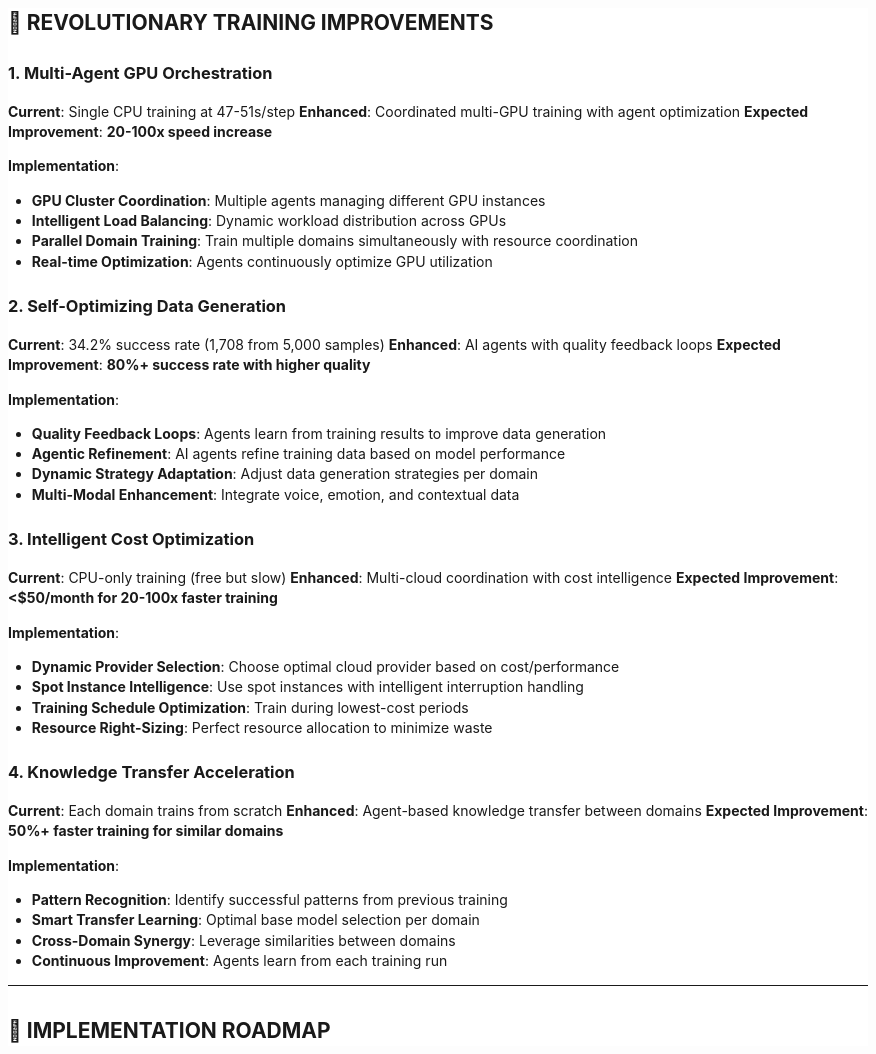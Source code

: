 
## 🚀 REVOLUTIONARY TRAINING IMPROVEMENTS

### **1. Multi-Agent GPU Orchestration**
**Current**: Single CPU training at 47-51s/step
**Enhanced**: Coordinated multi-GPU training with agent optimization
**Expected Improvement**: **20-100x speed increase**

**Implementation**:
- **GPU Cluster Coordination**: Multiple agents managing different GPU instances
- **Intelligent Load Balancing**: Dynamic workload distribution across GPUs
- **Parallel Domain Training**: Train multiple domains simultaneously with resource coordination
- **Real-time Optimization**: Agents continuously optimize GPU utilization

### **2. Self-Optimizing Data Generation**
**Current**: 34.2% success rate (1,708 from 5,000 samples)
**Enhanced**: AI agents with quality feedback loops
**Expected Improvement**: **80%+ success rate with higher quality**

**Implementation**:
- **Quality Feedback Loops**: Agents learn from training results to improve data generation
- **Agentic Refinement**: AI agents refine training data based on model performance
- **Dynamic Strategy Adaptation**: Adjust data generation strategies per domain
- **Multi-Modal Enhancement**: Integrate voice, emotion, and contextual data

### **3. Intelligent Cost Optimization**
**Current**: CPU-only training (free but slow)
**Enhanced**: Multi-cloud coordination with cost intelligence
**Expected Improvement**: **<$50/month for 20-100x faster training**

**Implementation**:
- **Dynamic Provider Selection**: Choose optimal cloud provider based on cost/performance
- **Spot Instance Intelligence**: Use spot instances with intelligent interruption handling
- **Training Schedule Optimization**: Train during lowest-cost periods
- **Resource Right-Sizing**: Perfect resource allocation to minimize waste

### **4. Knowledge Transfer Acceleration**
**Current**: Each domain trains from scratch
**Enhanced**: Agent-based knowledge transfer between domains
**Expected Improvement**: **50%+ faster training for similar domains**

**Implementation**:
- **Pattern Recognition**: Identify successful patterns from previous training
- **Smart Transfer Learning**: Optimal base model selection per domain
- **Cross-Domain Synergy**: Leverage similarities between domains
- **Continuous Improvement**: Agents learn from each training run

---

## 🎯 IMPLEMENTATION ROADMAP
